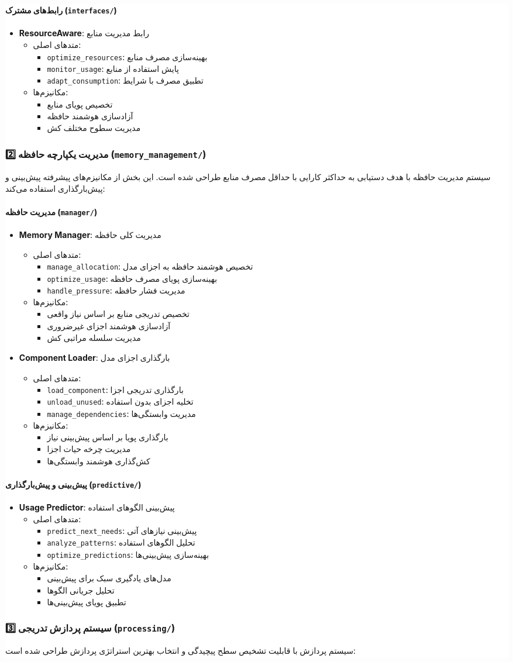 #### رابط‌های مشترک (`interfaces/`)
- **ResourceAware**: رابط مدیریت منابع
  - متدهای اصلی:
    - `optimize_resources`: بهینه‌سازی مصرف منابع
    - `monitor_usage`: پایش استفاده از منابع
    - `adapt_consumption`: تطبیق مصرف با شرایط
  - مکانیزم‌ها:
    - تخصیص پویای منابع
    - آزادسازی هوشمند حافظه
    - مدیریت سطوح مختلف کش


### 2️⃣ مدیریت یکپارچه حافظه (`memory_management/`)

سیستم مدیریت حافظه با هدف دستیابی به حداکثر کارایی با حداقل مصرف منابع طراحی شده است. این بخش از مکانیزم‌های پیشرفته پیش‌بینی و پیش‌بارگذاری استفاده می‌کند:

#### مدیریت حافظه (`manager/`)
- **Memory Manager**: مدیریت کلی حافظه
  - متدهای اصلی:
    - `manage_allocation`: تخصیص هوشمند حافظه به اجزای مدل
    - `optimize_usage`: بهینه‌سازی پویای مصرف حافظه
    - `handle_pressure`: مدیریت فشار حافظه
  - مکانیزم‌ها:
    - تخصیص تدریجی منابع بر اساس نیاز واقعی
    - آزادسازی هوشمند اجزای غیرضروری
    - مدیریت سلسله مراتبی کش

- **Component Loader**: بارگذاری اجزای مدل
  - متدهای اصلی:
    - `load_component`: بارگذاری تدریجی اجزا
    - `unload_unused`: تخلیه اجزای بدون استفاده
    - `manage_dependencies`: مدیریت وابستگی‌ها
  - مکانیزم‌ها:
    - بارگذاری پویا بر اساس پیش‌بینی نیاز
    - مدیریت چرخه حیات اجزا
    - کش‌گذاری هوشمند وابستگی‌ها

#### پیش‌بینی و پیش‌بارگذاری (`predictive/`)
- **Usage Predictor**: پیش‌بینی الگوهای استفاده
  - متدهای اصلی:
    - `predict_next_needs`: پیش‌بینی نیازهای آتی
    - `analyze_patterns`: تحلیل الگوهای استفاده
    - `optimize_predictions`: بهینه‌سازی پیش‌بینی‌ها
  - مکانیزم‌ها:
    - مدل‌های یادگیری سبک برای پیش‌بینی
    - تحلیل جریانی الگوها
    - تطبیق پویای پیش‌بینی‌ها

### 3️⃣ سیستم پردازش تدریجی (`processing/`)

سیستم پردازش با قابلیت تشخیص سطح پیچیدگی و انتخاب بهترین استراتژی پردازش طراحی شده است:
